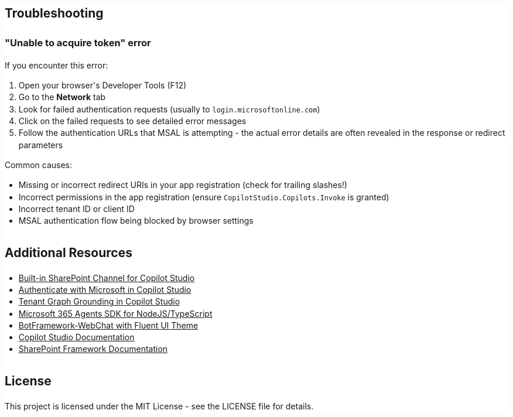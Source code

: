 ## Troubleshooting

### "Unable to acquire token" error

If you encounter this error:
1. Open your browser's Developer Tools (F12)
2. Go to the **Network** tab
3. Look for failed authentication requests (usually to `login.microsoftonline.com`)
4. Click on the failed requests to see detailed error messages
5. Follow the authentication URLs that MSAL is attempting - the actual error details are often revealed in the response or redirect parameters

Common causes:
- Missing or incorrect redirect URIs in your app registration (check for trailing slashes!)
- Incorrect permissions in the app registration (ensure `CopilotStudio.Copilots.Invoke` is granted)
- Incorrect tenant ID or client ID
- MSAL authentication flow being blocked by browser settings

## Additional Resources

- [Built-in SharePoint Channel for Copilot Studio](https://learn.microsoft.com/en-us/microsoft-copilot-studio/publication-add-bot-to-sharepoint#configure-the-sharepoint-channel)
- [Authenticate with Microsoft in Copilot Studio](https://learn.microsoft.com/en-us/microsoft-copilot-studio/configuration-end-user-authentication#authenticate-with-microsoft)
- [Tenant Graph Grounding in Copilot Studio](https://learn.microsoft.com/en-us/microsoft-copilot-studio/knowledge-copilot-studio#tenant-graph-grounding)
- [Microsoft 365 Agents SDK for NodeJS/TypeScript](https://github.com/microsoft/Agents-for-js)
- [BotFramework-WebChat with Fluent UI Theme](https://github.com/microsoft/BotFramework-WebChat#experimental-fluent-ui-theme-pack)
- [Copilot Studio Documentation](https://learn.microsoft.com/en-us/microsoft-copilot-studio/)
- [SharePoint Framework Documentation](https://docs.microsoft.com/en-us/sharepoint/dev/spfx/sharepoint-framework-overview)

## License

This project is licensed under the MIT License - see the LICENSE file for details.